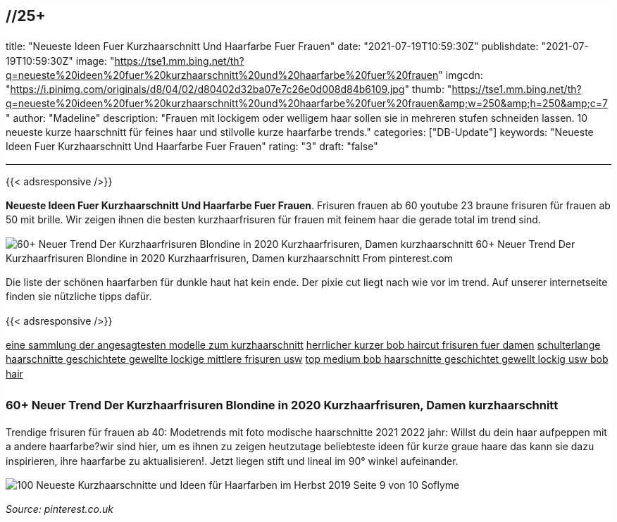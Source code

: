 //25+
---
title: "Neueste Ideen Fuer Kurzhaarschnitt Und Haarfarbe Fuer Frauen"
date: "2021-07-19T10:59:30Z"
publishdate: "2021-07-19T10:59:30Z"
image: "https://tse1.mm.bing.net/th?q=neueste%20ideen%20fuer%20kurzhaarschnitt%20und%20haarfarbe%20fuer%20frauen"
imgcdn: "https://i.pinimg.com/originals/d8/04/02/d80402d32ba07e7c26e0d008d84b6109.jpg"
thumb: "https://tse1.mm.bing.net/th?q=neueste%20ideen%20fuer%20kurzhaarschnitt%20und%20haarfarbe%20fuer%20frauen&amp;w=250&amp;h=250&amp;c=7"
author: "Madeline"
description: "Frauen mit lockigem oder welligem haar sollen sie in mehreren stufen schneiden lassen. 10 neueste kurze haarschnitt für feines haar und stilvolle kurze haarfarbe trends."
categories: ["DB-Update"]
keywords: "Neueste Ideen Fuer Kurzhaarschnitt Und Haarfarbe Fuer Frauen"
rating: "3"
draft: "false"

---


{{< adsresponsive />}}

**Neueste Ideen Fuer Kurzhaarschnitt Und Haarfarbe Fuer Frauen**. Frisuren frauen ab 60 youtube 23 braune frisuren für frauen ab 50 mit brille. Wir zeigen ihnen die besten kurzhaarfrisuren für frauen mit feinem haar die gerade total im trend sind.


![60+ Neuer Trend Der Kurzhaarfrisuren Blondine in 2020 Kurzhaarfrisuren, Damen kurzhaarschnitt](https://tse1.mm.bing.net/th?q=neueste%20ideen%20fuer%20kurzhaarschnitt%20und%20haarfarbe%20fuer%20frauen "60+ Neuer Trend Der Kurzhaarfrisuren Blondine in 2020 Kurzhaarfrisuren, Damen kurzhaarschnitt")
60+ Neuer Trend Der Kurzhaarfrisuren Blondine in 2020 Kurzhaarfrisuren, Damen kurzhaarschnitt From pinterest.com

Die liste der schönen haarfarben für dunkle haut hat kein ende. Der pixie cut liegt nach wie vor im trend. Auf unserer internetseite finden sie nützliche tipps dafür.

{{< adsresponsive />}}

[eine sammlung der angesagtesten modelle zum kurzhaarschnitt](/eine-sammlung-der-angesagtesten-modelle-zum-kurzhaarschnitt/) [herrlicher kurzer bob haircut frisuren fuer damen](/herrlicher-kurzer-bob-haircut-frisuren-fuer-damen/) [schulterlange haarschnitte geschichtete gewellte lockige mittlere frisuren usw](/schulterlange-haarschnitte-geschichtete-gewellte-lockige-mittlere-frisuren-usw/) [top medium bob haarschnitte geschichtet gewellt lockig usw bob hair](/top-medium-bob-haarschnitte-geschichtet-gewellt-lockig-usw-bob-hair/) 

### 60+ Neuer Trend Der Kurzhaarfrisuren Blondine in 2020 Kurzhaarfrisuren, Damen kurzhaarschnitt
Trendige frisuren für frauen ab 40: Modetrends mit foto modische haarschnitte 2021 2022 jahr: Willst du dein haar aufpeppen mit a andere haarfarbe?wir sind hier, um es ihnen zu zeigen heutzutage beliebteste ideen für kurze graue haare das kann sie dazu inspirieren, ihre haarfarbe zu aktualisieren!. Jetzt liegen stift und lineal im 90° winkel aufeinander.


![100 Neueste Kurzhaarschnitte und Ideen für Haarfarben im Herbst 2019 Seite 9 von 10 Soflyme](https://i.pinimg.com/736x/17/e8/fc/17e8fc4a1127a4d33fdf9d7029ab176c.jpg "100 Neueste Kurzhaarschnitte und Ideen für Haarfarben im Herbst 2019 Seite 9 von 10 Soflyme")

*Source: pinterest.co.uk*
